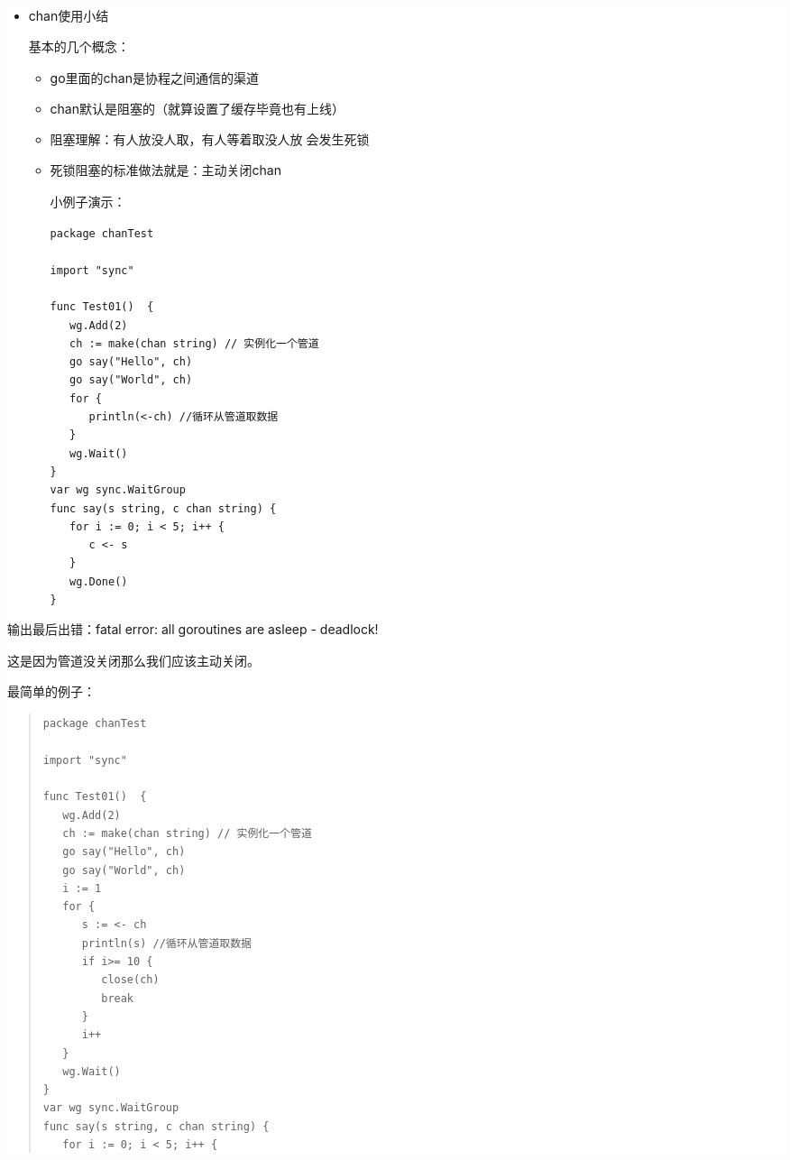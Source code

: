   - chan使用小结

    基本的几个概念：

    - go里面的chan是协程之间通信的渠道

    - chan默认是阻塞的（就算设置了缓存毕竟也有上线）

    - 阻塞理解：有人放没人取，有人等着取没人放  会发生死锁

    - 死锁阻塞的标准做法就是：主动关闭chan

      小例子演示：

      ```
      package chanTest
      
      import "sync"
      
      func Test01()  {
         wg.Add(2)
         ch := make(chan string) // 实例化一个管道
         go say("Hello", ch)
         go say("World", ch)
         for {
            println(<-ch) //循环从管道取数据
         }
         wg.Wait()
      }
      var wg sync.WaitGroup
      func say(s string, c chan string) {
         for i := 0; i < 5; i++ {
            c <- s
         }
         wg.Done()
      }
      ```

输出最后出错：fatal error: all goroutines are asleep - deadlock!     

这是因为管道没关闭那么我们应该主动关闭。

最简单的例子：

> ```
> package chanTest
> 
> import "sync"
> 
> func Test01()  {
>    wg.Add(2)
>    ch := make(chan string) // 实例化一个管道
>    go say("Hello", ch)
>    go say("World", ch)
>    i := 1
>    for {
>       s := <- ch
>       println(s) //循环从管道取数据
>       if i>= 10 {
>          close(ch)
>          break
>       }
>       i++
>    }
>    wg.Wait()
> }
> var wg sync.WaitGroup
> func say(s string, c chan string) {
>    for i := 0; i < 5; i++ {